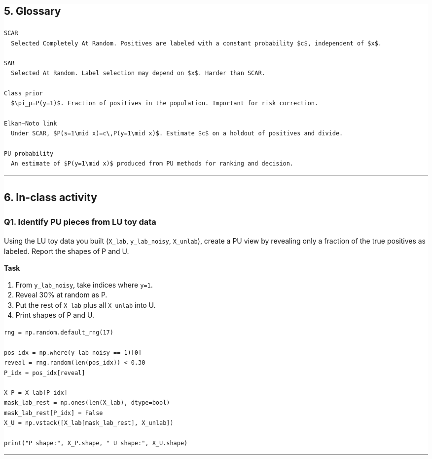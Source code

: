 ## 5. Glossary

```{glossary}
SCAR
  Selected Completely At Random. Positives are labeled with a constant probability $c$, independent of $x$.

SAR
  Selected At Random. Label selection may depend on $x$. Harder than SCAR.

Class prior
  $\pi_p=P(y=1)$. Fraction of positives in the population. Important for risk correction.

Elkan–Noto link
  Under SCAR, $P(s=1\mid x)=c\,P(y=1\mid x)$. Estimate $c$ on a holdout of positives and divide.

PU probability
  An estimate of $P(y=1\mid x)$ produced from PU methods for ranking and decision.

```


---


## 6. In-class activity

### Q1. Identify PU pieces from LU toy data
Using the LU toy data you built (`X_lab`, `y_lab_noisy`, `X_unlab`), create a PU view by revealing only a fraction of the true positives as labeled. Report the shapes of P and U.

**Task**
1. From `y_lab_noisy`, take indices where `y=1`.
2. Reveal 30% at random as P.
3. Put the rest of `X_lab` plus all `X_unlab` into U.
4. Print shapes of P and U.

```{code-cell} ipython3
rng = np.random.default_rng(17)

pos_idx = np.where(y_lab_noisy == 1)[0]
reveal = rng.random(len(pos_idx)) < 0.30
P_idx = pos_idx[reveal]

X_P = X_lab[P_idx]
mask_lab_rest = np.ones(len(X_lab), dtype=bool)
mask_lab_rest[P_idx] = False
X_U = np.vstack([X_lab[mask_lab_rest], X_unlab])

print("P shape:", X_P.shape, " U shape:", X_U.shape)
```

---
